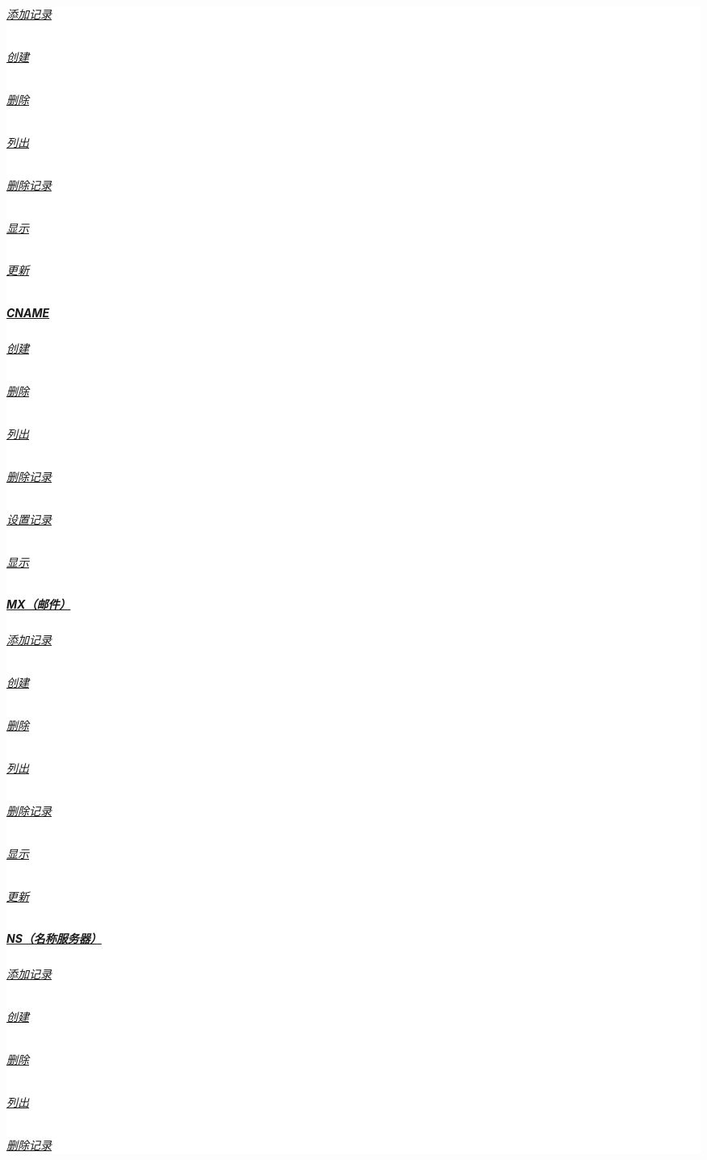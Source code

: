 ###### [添加记录](network\dns\record-set\aaaa.pycliyml#add-record "az network dns record-set aaaa add-record")
###### [创建](network\dns\record-set\aaaa.pycliyml#create "az network dns record-set aaaa create")
###### [删除](network\dns\record-set\aaaa.pycliyml#delete "az network dns record-set aaaa delete")
###### [列出](network\dns\record-set\aaaa.pycliyml#list "az network dns record-set aaaa list")
###### [删除记录](network\dns\record-set\aaaa.pycliyml#remove-record "az network dns record-set aaaa remove-record")
###### [显示](network\dns\record-set\aaaa.pycliyml#show "az network dns record-set aaaa show")
###### [更新](network\dns\record-set\aaaa.pycliyml#update "az network dns record-set aaaa update")
##### [CNAME](network\dns\record-set\cname.pycliyml "az network dns record-set cname")
###### [创建](network\dns\record-set\cname.pycliyml#create "az network dns record-set cname create")
###### [删除](network\dns\record-set\cname.pycliyml#delete "az network dns record-set cname delete")
###### [列出](network\dns\record-set\cname.pycliyml#list "az network dns record-set cname list")
###### [删除记录](network\dns\record-set\cname.pycliyml#remove-record "az network dns record-set cname remove-record")
###### [设置记录](network\dns\record-set\cname.pycliyml#set-record "az network dns record-set cname set-record")
###### [显示](network\dns\record-set\cname.pycliyml#show "az network dns record-set cname show")
##### [MX（邮件）](network\dns\record-set\mx.pycliyml "az network dns record-set mx")
###### [添加记录](network\dns\record-set\mx.pycliyml#add-record "az network dns record-set mx add-record")
###### [创建](network\dns\record-set\mx.pycliyml#create "az network dns record-set mx create")
###### [删除](network\dns\record-set\mx.pycliyml#delete "az network dns record-set mx delete")
###### [列出](network\dns\record-set\mx.pycliyml#list "az network dns record-set mx list")
###### [删除记录](network\dns\record-set\mx.pycliyml#remove-record "az network dns record-set mx remove-record")
###### [显示](network\dns\record-set\mx.pycliyml#show "az network dns record-set mx show")
###### [更新](network\dns\record-set\mx.pycliyml#update "az network dns record-set mx update")
##### [NS（名称服务器）](network\dns\record-set\ns.pycliyml "az network dns record-set ns")
###### [添加记录](network\dns\record-set\ns.pycliyml#add-record "az network dns record-set ns add-record")
###### [创建](network\dns\record-set\ns.pycliyml#create "az network dns record-set ns create")
###### [删除](network\dns\record-set\ns.pycliyml#delete "az network dns record-set ns delete")
###### [列出](network\dns\record-set\ns.pycliyml#list "az network dns record-set ns list")
###### [删除记录](network\dns\record-set\ns.pycliyml#remove-record "az network dns record-set ns remove-record")